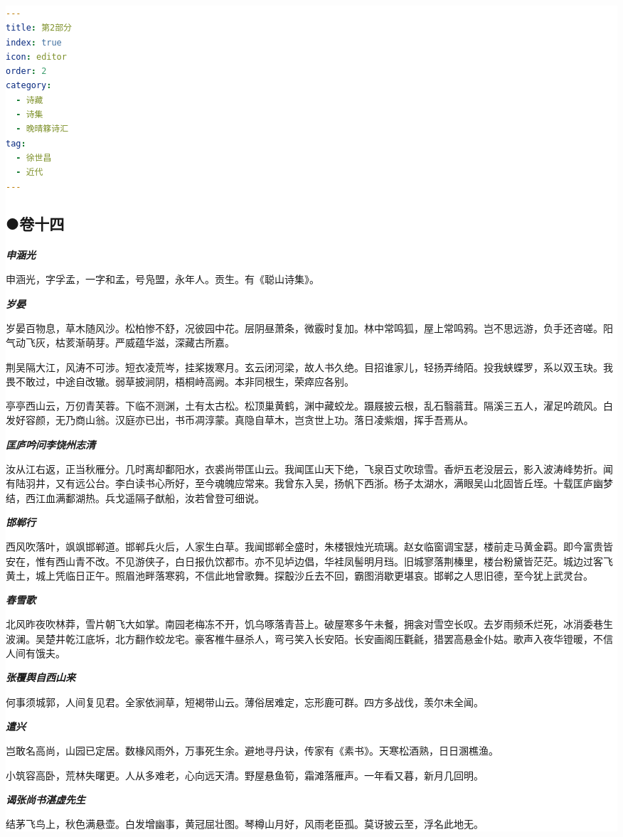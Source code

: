 ```yaml
---
title: 第2部分
index: true
icon: editor
order: 2
category:
  - 诗藏
  - 诗集
  - 晚晴簃诗汇
tag:
  - 徐世昌
  - 近代
---
```


## ●卷十四

***申涵光***  

申涵光，字孚孟，一字和孟，号凫盟，永年人。贡生。有《聪山诗集》。  

***岁晏***  

岁晏百物息，草木随风沙。松柏惨不舒，况彼园中花。层阴昼萧条，微霰时复加。林中常鸣狐，屋上常鸣鸦。岂不思远游，负手还咨嗟。阳气动飞灰，枯荄渐萌芽。严威蕴华滋，深藏古所嘉。  

荆吴隔大江，风涛不可涉。短衣凌荒岑，挂桨拨寒月。玄云闭河梁，故人书久绝。目招谁家儿，轻扬弄绮陌。投我蛱蝶罗，系以双玉玦。我畏不敢过，中途自改辙。弱草披涧阴，梧桐峙高阙。本非同根生，荣瘁应各别。  

亭亭西山云，万仞青芙蓉。下临不测渊，土有太古松。松顶巢黄鹤，渊中藏蛟龙。蹑屐披云根，乱石翳蓊茸。隔溪三五人，濯足吟疏风。白发好容颜，无乃商山翁。汉庭亦已出，书币凋淳蒙。真隐自草木，岂贪世上功。落日凌紫烟，挥手吾焉从。  

***匡庐吟问李饶州志清***  

汝从江右返，正当秋雁分。几时离却鄱阳水，衣裘尚带匡山云。我闻匡山天下绝，飞泉百丈吹琼雪。香炉五老没层云，影入波涛峰势折。闻有陆羽井，又有远公台。李白读书心所好，至今魂魄应常来。我曾东入吴，扬帆下西浙。杨子太湖水，满眼吴山北固皆丘垤。十载匡庐幽梦结，西江血满鄱湖热。兵戈遥隔子猷船，汝若曾登可细说。  

***邯郸行***  

西风吹落叶，飒飒邯郸道。邯郸兵火后，人家生白草。我闻邯郸全盛时，朱楼银烛光琉璃。赵女临窗调宝瑟，楼前走马黄金羁。即今富贵皆安在，惟有西山青不改。不见游侠子，白日报仇饮都市。亦不见垆边倡，华袿凤髻明月珰。旧城寥落荆榛里，楼台粉黛皆茫茫。城边过客飞黄土，城上凭临日正午。照眉池畔落寒鸦，不信此地曾歌舞。探鷇沙丘去不回，霸图消歇更堪哀。邯郸之人思旧德，至今犹上武灵台。  

***春雪歌***  

北风昨夜吹林莽，雪片朝飞大如掌。南园老梅冻不开，饥乌啄落青苔上。破屋寒多午未餐，拥衾对雪空长叹。去岁雨频禾烂死，冰消委巷生波澜。吴楚井乾江底坼，北方翻作蛟龙宅。豪客椎牛昼杀人，弯弓笑入长安陌。长安画阁压氍毹，猎罢高悬金仆姑。歌声入夜华镫暖，不信人间有饿夫。  

***张覆舆自西山来***  

何事须城郭，人间复见君。全家依涧草，短褐带山云。薄俗居难定，忘形鹿可群。四方多战伐，羡尔未全闻。  

***遣兴***  

岂敢名高尚，山园已定居。数椽风雨外，万事死生余。避地寻丹诀，传家有《素书》。天寒松酒熟，日日溷樵渔。  

小筑容高卧，荒林失曙更。人从多难老，心向远天清。野屋悬鱼筍，霜滩落雁声。一年看又暮，新月几回明。  

***谒张尚书湛虚先生***  

结茅飞鸟上，秋色满悬壶。白发增幽事，黄冠屈壮图。琴樽山月好，风雨老臣孤。莫讶披云至，浮名此地无。  
